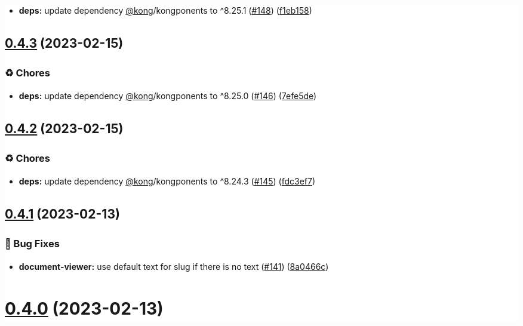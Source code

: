 * **deps:** update dependency [@kong](https://github.com/kong)/kongponents to ^8.25.1 ([#148](https://github.com/Kong/public-ui-components/issues/148)) ([f1eb158](https://github.com/Kong/public-ui-components/commit/f1eb15846c99be6da60906221a7c3c2b41bda3ed))





## [0.4.3](https://github.com/Kong/public-ui-components/compare/@kong-ui-public/document-viewer@0.4.2...@kong-ui-public/document-viewer@0.4.3) (2023-02-15)


### ♻️ Chores

* **deps:** update dependency [@kong](https://github.com/kong)/kongponents to ^8.25.0 ([#146](https://github.com/Kong/public-ui-components/issues/146)) ([7efe5de](https://github.com/Kong/public-ui-components/commit/7efe5dec93992108bc7dbc4c59003d514eae6913))





## [0.4.2](https://github.com/Kong/public-ui-components/compare/@kong-ui-public/document-viewer@0.4.1...@kong-ui-public/document-viewer@0.4.2) (2023-02-15)


### ♻️ Chores

* **deps:** update dependency [@kong](https://github.com/kong)/kongponents to ^8.24.3 ([#145](https://github.com/Kong/public-ui-components/issues/145)) ([fdc3ef7](https://github.com/Kong/public-ui-components/commit/fdc3ef7dcffaa0e3f651d3fa3c8609cde7b4e12e))





## [0.4.1](https://github.com/Kong/public-ui-components/compare/@kong-ui-public/document-viewer@0.4.0...@kong-ui-public/document-viewer@0.4.1) (2023-02-13)


### 🐛 Bug Fixes

* **document-viewer:** use default text for slug if there is no text ([#141](https://github.com/Kong/public-ui-components/issues/141)) ([8a0466c](https://github.com/Kong/public-ui-components/commit/8a0466c3bd727f4df194fb649fbeb2dd6fc2b700))





# [0.4.0](https://github.com/Kong/public-ui-components/compare/@kong-ui-public/document-viewer@0.3.0...@kong-ui-public/document-viewer@0.4.0) (2023-02-13)

